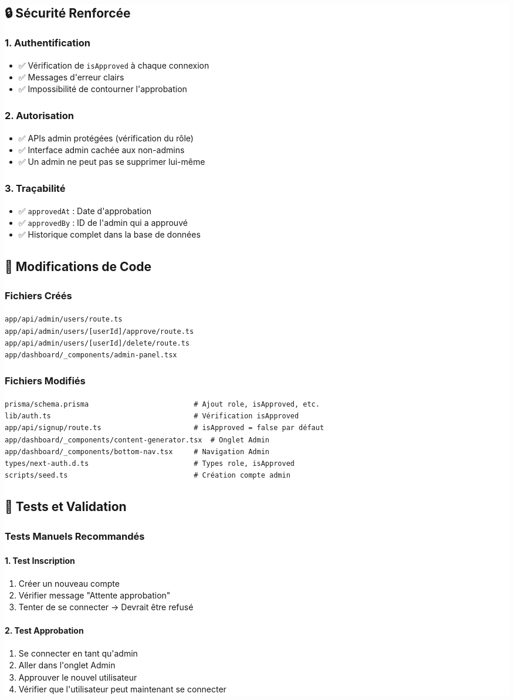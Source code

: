 ## 🔒 Sécurité Renforcée

### 1. Authentification
- ✅ Vérification de `isApproved` à chaque connexion
- ✅ Messages d'erreur clairs
- ✅ Impossibilité de contourner l'approbation

### 2. Autorisation
- ✅ APIs admin protégées (vérification du rôle)
- ✅ Interface admin cachée aux non-admins
- ✅ Un admin ne peut pas se supprimer lui-même

### 3. Traçabilité
- ✅ `approvedAt` : Date d'approbation
- ✅ `approvedBy` : ID de l'admin qui a approuvé
- ✅ Historique complet dans la base de données

## 📝 Modifications de Code

### Fichiers Créés
```
app/api/admin/users/route.ts
app/api/admin/users/[userId]/approve/route.ts
app/api/admin/users/[userId]/delete/route.ts
app/dashboard/_components/admin-panel.tsx
```

### Fichiers Modifiés
```
prisma/schema.prisma                         # Ajout role, isApproved, etc.
lib/auth.ts                                  # Vérification isApproved
app/api/signup/route.ts                      # isApproved = false par défaut
app/dashboard/_components/content-generator.tsx  # Onglet Admin
app/dashboard/_components/bottom-nav.tsx     # Navigation Admin
types/next-auth.d.ts                         # Types role, isApproved
scripts/seed.ts                              # Création compte admin
```

## 🧪 Tests et Validation

### Tests Manuels Recommandés

#### 1. Test Inscription
1. Créer un nouveau compte
2. Vérifier message "Attente approbation"
3. Tenter de se connecter → Devrait être refusé

#### 2. Test Approbation
1. Se connecter en tant qu'admin
2. Aller dans l'onglet Admin
3. Approuver le nouvel utilisateur
4. Vérifier que l'utilisateur peut maintenant se connecter
